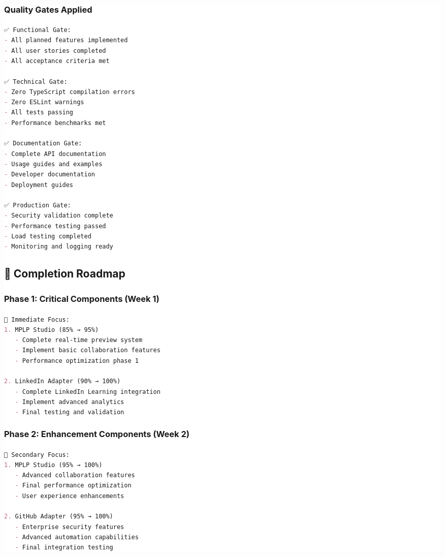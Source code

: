 ### **Quality Gates Applied**
```markdown
✅ Functional Gate:
- All planned features implemented
- All user stories completed
- All acceptance criteria met

✅ Technical Gate:
- Zero TypeScript compilation errors
- Zero ESLint warnings
- All tests passing
- Performance benchmarks met

✅ Documentation Gate:
- Complete API documentation
- Usage guides and examples
- Developer documentation
- Deployment guides

✅ Production Gate:
- Security validation complete
- Performance testing passed
- Load testing completed
- Monitoring and logging ready
```

## 🎯 **Completion Roadmap**

### **Phase 1: Critical Components (Week 1)**
```markdown
🚨 Immediate Focus:
1. MPLP Studio (85% → 95%)
   - Complete real-time preview system
   - Implement basic collaboration features
   - Performance optimization phase 1

2. LinkedIn Adapter (90% → 100%)
   - Complete LinkedIn Learning integration
   - Implement advanced analytics
   - Final testing and validation
```

### **Phase 2: Enhancement Components (Week 2)**
```markdown
🔧 Secondary Focus:
1. MPLP Studio (95% → 100%)
   - Advanced collaboration features
   - Final performance optimization
   - User experience enhancements

2. GitHub Adapter (95% → 100%)
   - Enterprise security features
   - Advanced automation capabilities
   - Final integration testing
```
